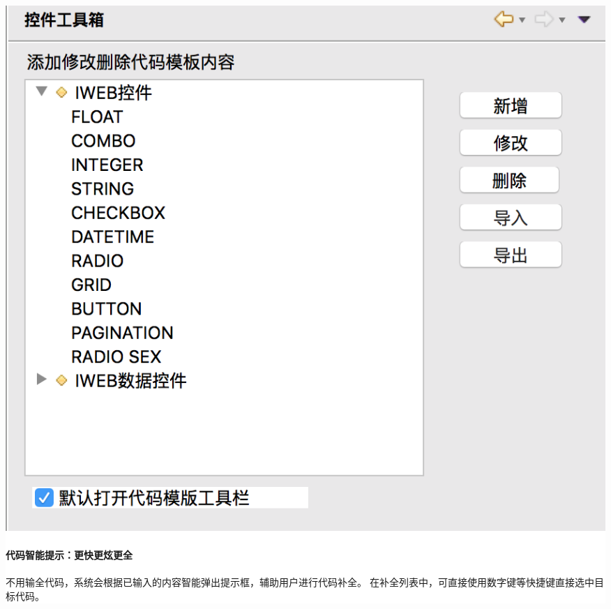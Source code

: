 ![](./image/studio_2.png)

#### 代码智能提示：更快更炫更全

不用输全代码，系统会根据已输入的内容智能弹出提示框，辅助用户进行代码补全。 在补全列表中，可直接使用数字键等快捷键直接选中目标代码。